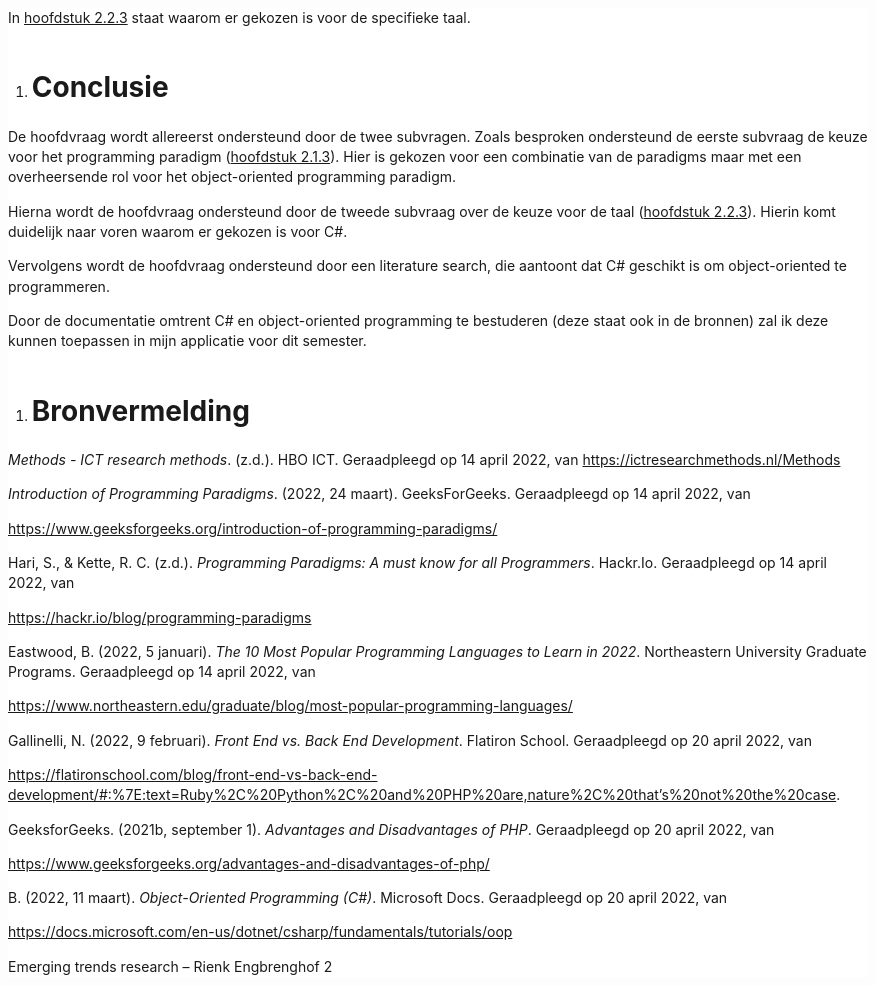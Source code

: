 In [hoofdstuk 2.2.3](#_2.2.3_Conclusie_subvraag) staat waarom er gekozen is voor de specifieke taal.
1. # Conclusie
De hoofdvraag wordt allereerst ondersteund door de twee subvragen. Zoals besproken ondersteund de eerste subvraag de keuze voor het programming paradigm ([hoofdstuk 2.1.3](#_2.1.3_Conclusie_subvraag)). Hier is gekozen voor een combinatie van de paradigms maar met een overheersende rol voor het object-oriented programming paradigm.

Hierna wordt de hoofdvraag ondersteund door de tweede subvraag over de keuze voor de taal ([hoofdstuk 2.2.3](#_2.2.3_Conclusie_subvraag)). Hierin komt duidelijk naar voren waarom er gekozen is voor C#.

Vervolgens wordt de hoofdvraag ondersteund door een literature search, die aantoont dat C# geschikt is om object-oriented te programmeren.

Door de documentatie omtrent C# en object-oriented programming te bestuderen (deze staat ook in de bronnen) zal ik deze kunnen toepassen in mijn applicatie voor dit semester.
1. # Bronvermelding

*Methods - ICT research methods*. (z.d.). HBO ICT. Geraadpleegd op 14 april 2022, van <https://ictresearchmethods.nl/Methods>

*Introduction of Programming Paradigms*. (2022, 24 maart). GeeksForGeeks. Geraadpleegd op 14 april 2022, van 

<https://www.geeksforgeeks.org/introduction-of-programming-paradigms/>

Hari, S., & Kette, R. C. (z.d.). *Programming Paradigms: A must know for all Programmers*. Hackr.Io. Geraadpleegd op 14 april 2022, van 

<https://hackr.io/blog/programming-paradigms>

Eastwood, B. (2022, 5 januari). *The 10 Most Popular Programming Languages to Learn in 2022*. Northeastern University Graduate Programs. Geraadpleegd op 14 april 2022, van 

<https://www.northeastern.edu/graduate/blog/most-popular-programming-languages/>

Gallinelli, N. (2022, 9 februari). *Front End vs. Back End Development*. Flatiron School. Geraadpleegd op 20 april 2022, van 

<https://flatironschool.com/blog/front-end-vs-back-end-development/#:%7E:text=Ruby%2C%20Python%2C%20and%20PHP%20are,nature%2C%20that’s%20not%20the%20case>.

GeeksforGeeks. (2021b, september 1). *Advantages and Disadvantages of PHP*. Geraadpleegd op 20 april 2022, van 

<https://www.geeksforgeeks.org/advantages-and-disadvantages-of-php/>

B. (2022, 11 maart). *Object-Oriented Programming (C#)*. Microsoft Docs. Geraadpleegd op 20 april 2022, van 

<https://docs.microsoft.com/en-us/dotnet/csharp/fundamentals/tutorials/oop>

Emerging trends research – Rienk Engbrenghof		2
